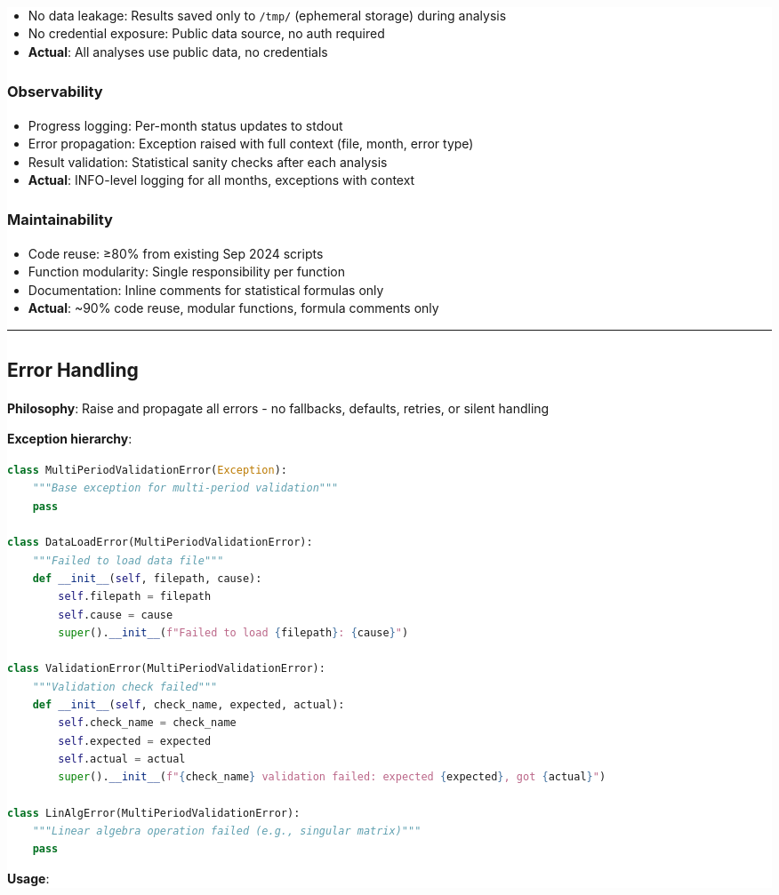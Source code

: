 - No data leakage: Results saved only to `/tmp/` (ephemeral storage) during analysis
- No credential exposure: Public data source, no auth required
- **Actual**: All analyses use public data, no credentials

### Observability

- Progress logging: Per-month status updates to stdout
- Error propagation: Exception raised with full context (file, month, error type)
- Result validation: Statistical sanity checks after each analysis
- **Actual**: INFO-level logging for all months, exceptions with context

### Maintainability

- Code reuse: ≥80% from existing Sep 2024 scripts
- Function modularity: Single responsibility per function
- Documentation: Inline comments for statistical formulas only
- **Actual**: ~90% code reuse, modular functions, formula comments only

---

## Error Handling

**Philosophy**: Raise and propagate all errors - no fallbacks, defaults, retries, or silent handling

**Exception hierarchy**:

```python
class MultiPeriodValidationError(Exception):
    """Base exception for multi-period validation"""
    pass

class DataLoadError(MultiPeriodValidationError):
    """Failed to load data file"""
    def __init__(self, filepath, cause):
        self.filepath = filepath
        self.cause = cause
        super().__init__(f"Failed to load {filepath}: {cause}")

class ValidationError(MultiPeriodValidationError):
    """Validation check failed"""
    def __init__(self, check_name, expected, actual):
        self.check_name = check_name
        self.expected = expected
        self.actual = actual
        super().__init__(f"{check_name} validation failed: expected {expected}, got {actual}")

class LinAlgError(MultiPeriodValidationError):
    """Linear algebra operation failed (e.g., singular matrix)"""
    pass
```

**Usage**:
